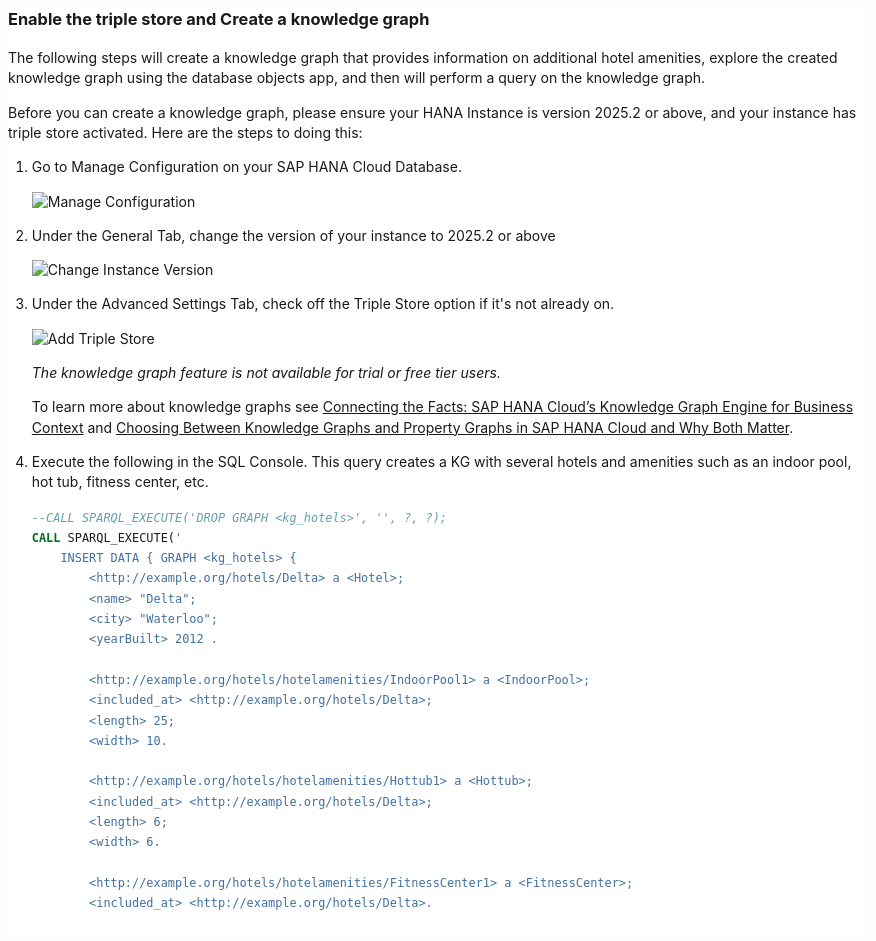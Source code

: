 
### Enable the triple store and Create a knowledge graph
The following steps will create a knowledge graph that provides information on additional hotel amenities, explore the created knowledge graph using the database objects app, and then will perform a query on the knowledge graph.

Before you can create a knowledge graph, please ensure your HANA Instance is version 2025.2 or above, and your instance has triple store activated. Here are the steps to doing this:

1. Go to Manage Configuration on your SAP HANA Cloud Database.

    ![Manage Configuration](manage_config.png)

2. Under the General Tab, change the version of your instance to 2025.2 or above

    ![Change Instance Version](change_version.png)

3. Under the Advanced Settings Tab, check off the Triple Store option if it's not already on.

    ![Add Triple Store](add_triple_store.png)

    *The knowledge graph feature is not available for trial or free tier users.*
    
    To learn more about knowledge graphs see [Connecting the Facts: SAP HANA Cloud’s Knowledge Graph Engine for Business Context](https://community.sap.com/t5/technology-blogs-by-sap/connecting-the-facts-sap-hana-cloud-s-knowledge-graph-engine-for-business/ba-p/13888597) and [Choosing Between Knowledge Graphs and Property Graphs in SAP HANA Cloud and Why Both Matter](https://community.sap.com/t5/technology-blogs-by-sap/choosing-between-knowledge-graphs-and-property-graphs-in-sap-hana-cloud-and/ba-p/14074575).


4. Execute the following in the SQL Console. This query creates a KG with several hotels and amenities such as an indoor pool, hot tub, fitness center, etc.

    ```SQL
    --CALL SPARQL_EXECUTE('DROP GRAPH <kg_hotels>', '', ?, ?);
    CALL SPARQL_EXECUTE('
        INSERT DATA { GRAPH <kg_hotels> { 
            <http://example.org/hotels/Delta> a <Hotel>;
            <name> "Delta";
            <city> "Waterloo";
            <yearBuilt> 2012 .
        
            <http://example.org/hotels/hotelamenities/IndoorPool1> a <IndoorPool>;
            <included_at> <http://example.org/hotels/Delta>;
            <length> 25;
            <width> 10.
        
            <http://example.org/hotels/hotelamenities/Hottub1> a <Hottub>;
            <included_at> <http://example.org/hotels/Delta>;
            <length> 6;
            <width> 6.
        
            <http://example.org/hotels/hotelamenities/FitnessCenter1> a <FitnessCenter>;
            <included_at> <http://example.org/hotels/Delta>.
        